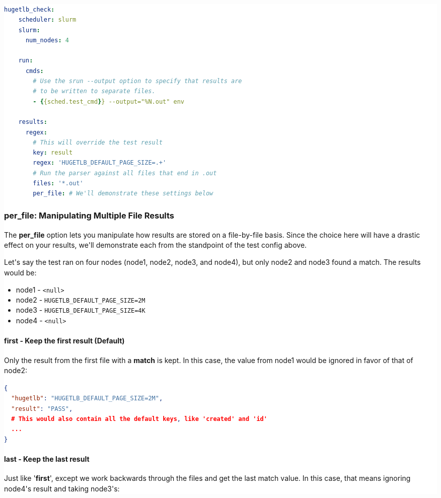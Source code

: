 ```yaml
hugetlb_check: 
    scheduler: slurm
    slurm: 
      num_nodes: 4
    
    run:
      cmds:
        # Use the srun --output option to specify that results are
        # to be written to separate files.
        - {{sched.test_cmd}} --output="%N.out" env
    
    results: 
      regex:
        # This will override the test result
        key: result
        regex: 'HUGETLB_DEFAULT_PAGE_SIZE=.+'
        # Run the parser against all files that end in .out
        files: '*.out'
        per_file: # We'll demonstrate these settings below
```

### per_file: Manipulating Multiple File Results

The __per_file__ option lets you manipulate how results are stored on a 
file-by-file basis. Since the choice here will have a drastic effect on your 
results, we'll demonstrate each from the standpoint of the test config above.

Let's say the test ran on four nodes (node1, node2, node3, and node4), but
only node2 and node3 found a match. The results would be:
 - node1 - `<null>`
 - node2 - `HUGETLB_DEFAULT_PAGE_SIZE=2M`
 - node3 - `HUGETLB_DEFAULT_PAGE_SIZE=4K`
 - node4 - `<null>`

#### first - Keep the first result (Default)

Only the result from the first file with a __match__ is kept. In this case, 
the value from node1 would be ignored in favor of that of node2:

```json
{
  "hugetlb": "HUGETLB_DEFAULT_PAGE_SIZE=2M",
  "result": "PASS",
  # This would also contain all the default keys, like 'created' and 'id'
  ... 
}
```

#### last - Keep the last result

Just like '__first__', except we work backwards through the files and get the 
last match value. In this case, that means ignoring node4's result and taking
 node3's:
